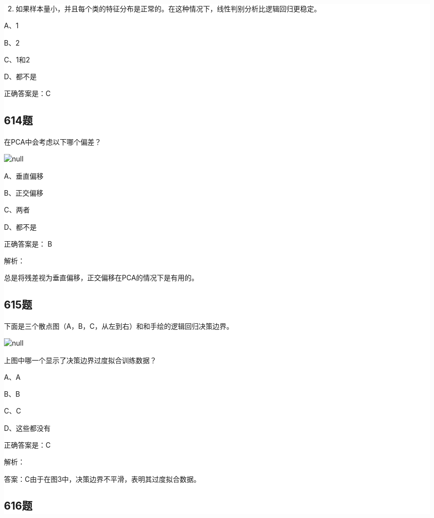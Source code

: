 2) 如果样本量小，并且每个类的特征分布是正常的。在这种情况下，线性判别分析比逻辑回归更稳定。


A、1

B、2

C、1和2

D、都不是



正确答案是：C

## 614题

在PCA中会考虑以下哪个偏差？

![null](https://mmbiz.qpic.cn/mmbiz_jpg/pu7ghYhibpS9GTqFZaJ84kjiaQDGYdkRXx1YasCtia86hkoub8jN03IicTKglCyWYBo5QAVNiaUqbeG2D3Xfwx0xlSA/640?wx_fmt=jpeg&tp=webp&wxfrom=5&wx_lazy=1&wx_co=1)

A、垂直偏移

B、正交偏移

C、两者

D、都不是



正确答案是： B

解析：

总是将残差视为垂直偏移，正交偏移在PCA的情况下是有用的。

## 615题

下面是三个散点图（A，B，C，从左到右）和和手绘的逻辑回归决策边界。

![null](https://mmbiz.qpic.cn/mmbiz_jpg/pu7ghYhibpS9GTqFZaJ84kjiaQDGYdkRXxyJ19dLhGV84yI6KfZmZZwn8aicXD82rqq6pibcqUqBZOydYB25D1PWJg/640?wx_fmt=jpeg&tp=webp&wxfrom=5&wx_lazy=1&wx_co=1)

上图中哪一个显示了决策边界过度拟合训练数据？

A、A

B、B

C、C

D、这些都没有



正确答案是：C

解析：

答案：C由于在图3中，决策边界不平滑，表明其过度拟合数据。

## 616题
